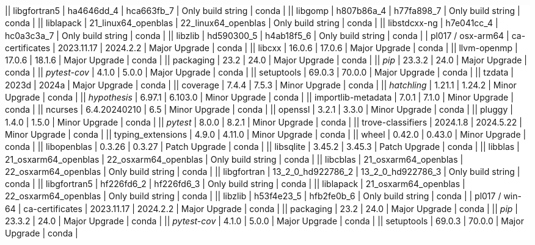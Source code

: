 || libgfortran5 | ha4646dd_4 | hca663fb_7 | Only build string | conda |
|| libgomp | h807b86a_4 | h77fa898_7 | Only build string | conda |
|| liblapack | 21_linux64_openblas | 22_linux64_openblas | Only build string | conda |
|| libstdcxx-ng | h7e041cc_4 | hc0a3c3a_7 | Only build string | conda |
|| libzlib | hd590300_5 | h4ab18f5_6 | Only build string | conda |
| pl017 / osx-arm64 | ca-certificates | 2023.11.17 | 2024.2.2 | Major Upgrade | conda |
|| libcxx | 16.0.6 | 17.0.6 | Major Upgrade | conda |
|| llvm-openmp | 17.0.6 | 18.1.6 | Major Upgrade | conda |
|| packaging | 23.2 | 24.0 | Major Upgrade | conda |
|| *pip* | 23.3.2 | 24.0 | Major Upgrade | conda |
|| *pytest-cov* | 4.1.0 | 5.0.0 | Major Upgrade | conda |
|| setuptools | 69.0.3 | 70.0.0 | Major Upgrade | conda |
|| tzdata | 2023d | 2024a | Major Upgrade | conda |
|| coverage | 7.4.4 | 7.5.3 | Minor Upgrade | conda |
|| *hatchling* | 1.21.1 | 1.24.2 | Minor Upgrade | conda |
|| *hypothesis* | 6.97.1 | 6.103.0 | Minor Upgrade | conda |
|| importlib-metadata | 7.0.1 | 7.1.0 | Minor Upgrade | conda |
|| ncurses | 6.4.20240210 | 6.5 | Minor Upgrade | conda |
|| openssl | 3.2.1 | 3.3.0 | Minor Upgrade | conda |
|| pluggy | 1.4.0 | 1.5.0 | Minor Upgrade | conda |
|| *pytest* | 8.0.0 | 8.2.1 | Minor Upgrade | conda |
|| trove-classifiers | 2024.1.8 | 2024.5.22 | Minor Upgrade | conda |
|| typing_extensions | 4.9.0 | 4.11.0 | Minor Upgrade | conda |
|| wheel | 0.42.0 | 0.43.0 | Minor Upgrade | conda |
|| libopenblas | 0.3.26 | 0.3.27 | Patch Upgrade | conda |
|| libsqlite | 3.45.2 | 3.45.3 | Patch Upgrade | conda |
|| libblas | 21_osxarm64_openblas | 22_osxarm64_openblas | Only build string | conda |
|| libcblas | 21_osxarm64_openblas | 22_osxarm64_openblas | Only build string | conda |
|| libgfortran | 13_2_0_hd922786_2 | 13_2_0_hd922786_3 | Only build string | conda |
|| libgfortran5 | hf226fd6_2 | hf226fd6_3 | Only build string | conda |
|| liblapack | 21_osxarm64_openblas | 22_osxarm64_openblas | Only build string | conda |
|| libzlib | h53f4e23_5 | hfb2fe0b_6 | Only build string | conda |
| pl017 / win-64 | ca-certificates | 2023.11.17 | 2024.2.2 | Major Upgrade | conda |
|| packaging | 23.2 | 24.0 | Major Upgrade | conda |
|| *pip* | 23.3.2 | 24.0 | Major Upgrade | conda |
|| *pytest-cov* | 4.1.0 | 5.0.0 | Major Upgrade | conda |
|| setuptools | 69.0.3 | 70.0.0 | Major Upgrade | conda |